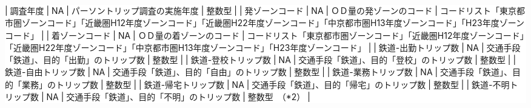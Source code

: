 | 調査年度                  | NA   | パーソントリップ調査の実施年度                                                                                                                                                                                                                                                                                                      | 整数型                                                                                                                                                                                                                                                                                                                              |
| 発ゾーンコード            | NA   | ＯＤ量の発ゾーンのコード                                                                                                                                                                                                                                                                                                            | コードリスト「東京都市圏ゾーンコード」「近畿圏H12年度ゾーンコード」「近畿圏H22年度ゾーンコード」「中京都市圏H13年度ゾーンコード」「H23年度ゾーンコード」                                                                                                                                                                            |
| 着ゾーンコード            | NA   | ＯＤ量の着ゾーンのコード                                                                                                                                                                                                                                                                                                            | コードリスト「東京都市圏ゾーンコード」「近畿圏H12年度ゾーンコード」「近畿圏H22年度ゾーンコード」「中京都市圏H13年度ゾーンコード」「H23年度ゾーンコード」                                                                                                                                                                            |
| 鉄道-出勤トリップ数       | NA   | 交通手段「鉄道」、目的「出勤」のトリップ数                                                                                                                                                                                                                                                                                          | 整数型                                                                                                                                                                                                                                                                                                                              |
| 鉄道-登校トリップ数       | NA   | 交通手段「鉄道」、目的「登校」のトリップ数                                                                                                                                                                                                                                                                                          | 整数型                                                                                                                                                                                                                                                                                                                              |
| 鉄道-自由トリップ数       | NA   | 交通手段「鉄道」、目的「自由」のトリップ数                                                                                                                                                                                                                                                                                          | 整数型                                                                                                                                                                                                                                                                                                                              |
| 鉄道-業務トリップ数       | NA   | 交通手段「鉄道」、目的「業務」のトリップ数                                                                                                                                                                                                                                                                                          | 整数型                                                                                                                                                                                                                                                                                                                              |
| 鉄道-帰宅トリップ数       | NA   | 交通手段「鉄道」、目的「帰宅」のトリップ数                                                                                                                                                                                                                                                                                          | 整数型                                                                                                                                                                                                                                                                                                                              |
| 鉄道-不明トリップ数       | NA   | 交通手段「鉄道」、目的「不明」のトリップ数                                                                                                                                                                                                                                                                                          | 整数型　（\*2）                                                                                                                                                                                                                                                                                                                     |